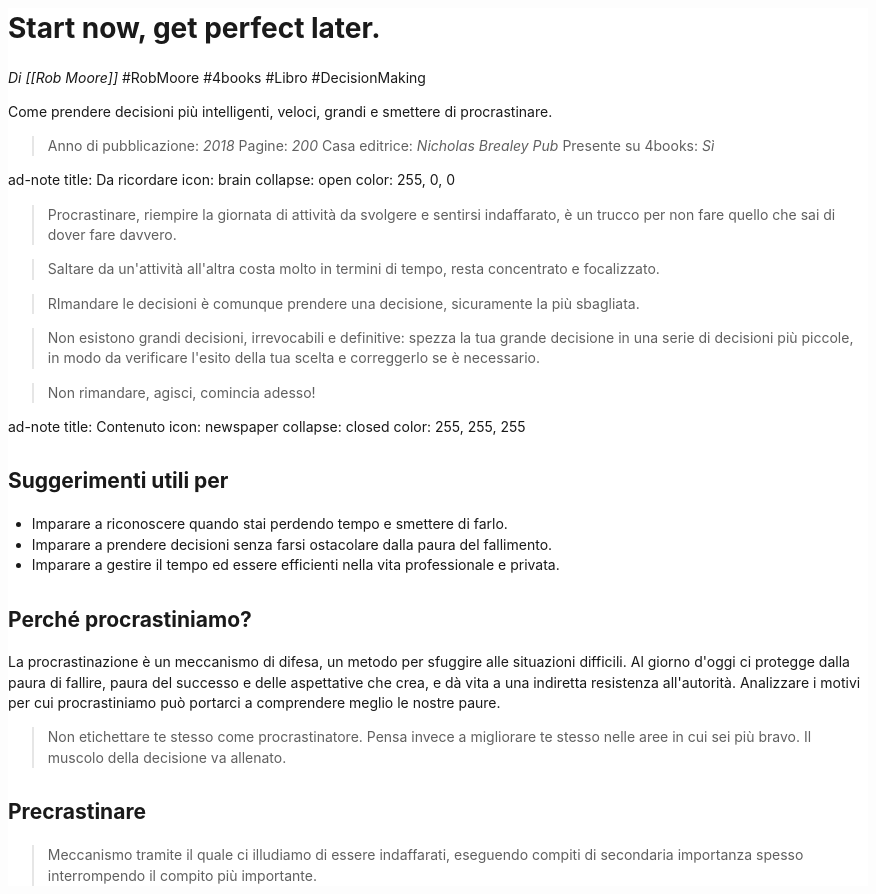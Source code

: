 # Start now, get perfect later. 
*Di [[Rob Moore]]* #RobMoore #4books #Libro #DecisionMaking

Come prendere decisioni più intelligenti, veloci, grandi e smettere di procrastinare.

> Anno di pubblicazione: *2018*
> Pagine: *200*
> Casa editrice: *Nicholas Brealey Pub*
> Presente su 4books: *Sì*

ad-note
title: Da ricordare
icon: brain
collapse: open
color: 255, 0, 0

> Procrastinare, riempire la giornata di attività da svolgere e sentirsi indaffarato, è un trucco per non fare quello che sai di dover fare davvero.

> Saltare da un'attività all'altra costa molto in termini di tempo, resta concentrato e focalizzato.

> RImandare le decisioni è comunque prendere una decisione, sicuramente la più sbagliata.

> Non esistono grandi decisioni, irrevocabili e definitive: spezza la tua grande decisione in una serie di decisioni più piccole, in modo da verificare l'esito della tua scelta e correggerlo se è necessario.

> Non rimandare, agisci, comincia adesso!


ad-note
title: Contenuto
icon: newspaper
collapse: closed
color: 255, 255, 255

## Suggerimenti utili per
- Imparare a riconoscere quando stai perdendo tempo e smettere di farlo.
- Imparare a prendere decisioni senza farsi ostacolare dalla paura del fallimento.
- Imparare a gestire il tempo ed essere efficienti nella vita professionale e privata.


## Perché procrastiniamo?
La procrastinazione è un meccanismo di difesa, un metodo per sfuggire alle situazioni difficili.
Al giorno d'oggi ci protegge dalla paura di fallire, paura del successo e delle aspettative che crea, e dà vita a una indiretta resistenza all'autorità.
Analizzare i motivi per cui procrastiniamo può portarci a comprendere meglio le nostre paure.

> Non etichettare te stesso come procrastinatore. Pensa invece a migliorare te stesso nelle aree in cui sei più bravo. Il muscolo della decisione va allenato.

## Precrastinare
> Meccanismo tramite il quale ci illudiamo di essere indaffarati, eseguendo compiti di secondaria importanza spesso interrompendo il compito più importante.
